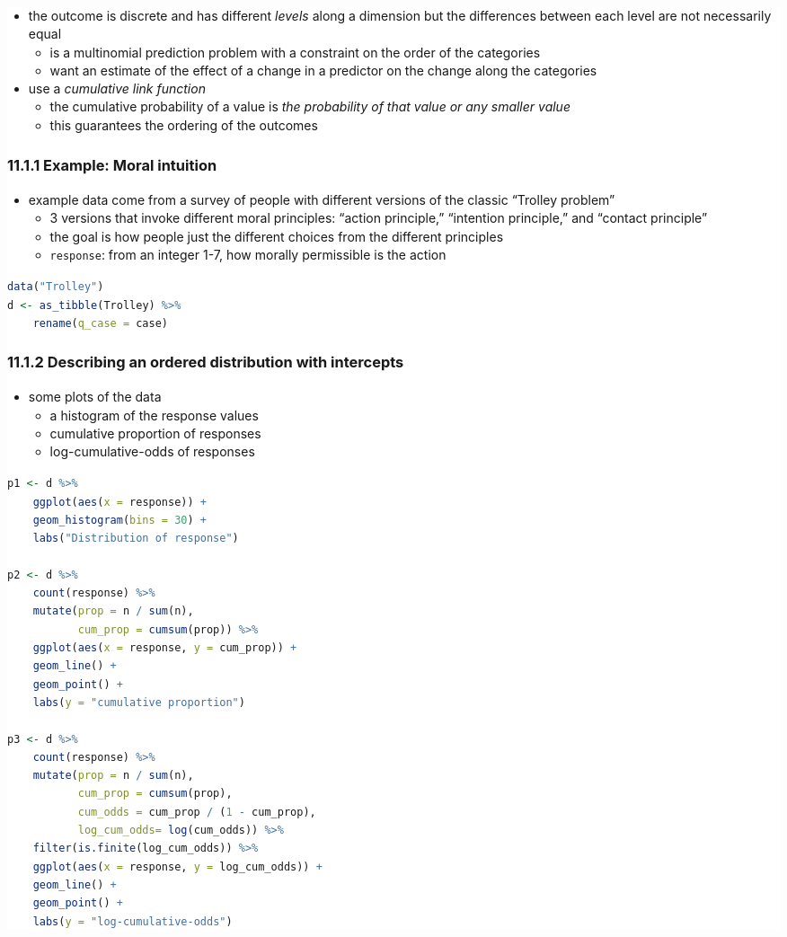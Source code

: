   - the outcome is discrete and has different *levels* along a dimension
    but the differences between each level are not necessarily equal
      - is a multinomial prediction problem with a constraint on the
        order of the categories
      - want an estimate of the effect of a change in a predictor on the
        change along the categories
  - use a *cumulative link function*
      - the cumulative probability of a value is *the probability of
        that value or any smaller value*
      - this guarantees the ordering of the outcomes

### 11.1.1 Example: Moral intuition

  - example data come from a survey of people with different versions of
    the classic “Trolley problem”
      - 3 versions that invoke different moral principles: “action
        principle,” “intention principle,” and “contact principle”
      - the goal is how people just the different choices from the
        different principles
      - `response`: from an integer 1-7, how morally permissible is the
        action



``` r
data("Trolley")
d <- as_tibble(Trolley) %>%
    rename(q_case = case)
```

### 11.1.2 Describing an ordered distribution with intercepts

  - some plots of the data
      - a histogram of the response values
      - cumulative proportion of responses
      - log-cumulative-odds of responses



``` r
p1 <- d %>%
    ggplot(aes(x = response)) +
    geom_histogram(bins = 30) +
    labs("Distribution of response")

p2 <- d %>% 
    count(response) %>%
    mutate(prop = n / sum(n),
           cum_prop = cumsum(prop)) %>%
    ggplot(aes(x = response, y = cum_prop)) +
    geom_line() +
    geom_point() +
    labs(y = "cumulative proportion")

p3 <- d %>% 
    count(response) %>%
    mutate(prop = n / sum(n),
           cum_prop = cumsum(prop),
           cum_odds = cum_prop / (1 - cum_prop),
           log_cum_odds= log(cum_odds)) %>%
    filter(is.finite(log_cum_odds)) %>%
    ggplot(aes(x = response, y = log_cum_odds)) +
    geom_line() +
    geom_point() +
    labs(y = "log-cumulative-odds")

```